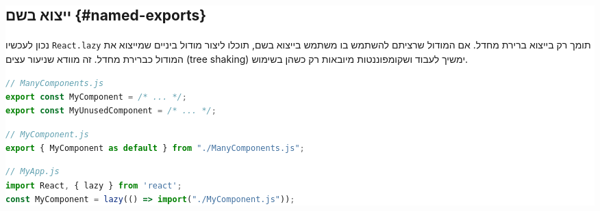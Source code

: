 ## ייצוא בשם {#named-exports}

נכון לעכשיו `React.lazy` תומך רק בייצוא ברירת מחדל. אם המודול שרציתם להשתמש בו משתמש בייצוא בשם, תוכלו ליצור מודול ביניים שמייצוא את המודול כברירת מחדל. זה מוודא שניעור עצים (tree shaking) ימשיך לעבוד ושקומפוננטות מיובאות רק כשהן בשימוש.

```js
// ManyComponents.js
export const MyComponent = /* ... */;
export const MyUnusedComponent = /* ... */;
```

```js
// MyComponent.js
export { MyComponent as default } from "./ManyComponents.js";
```

```js
// MyApp.js
import React, { lazy } from 'react';
const MyComponent = lazy(() => import("./MyComponent.js"));
```
